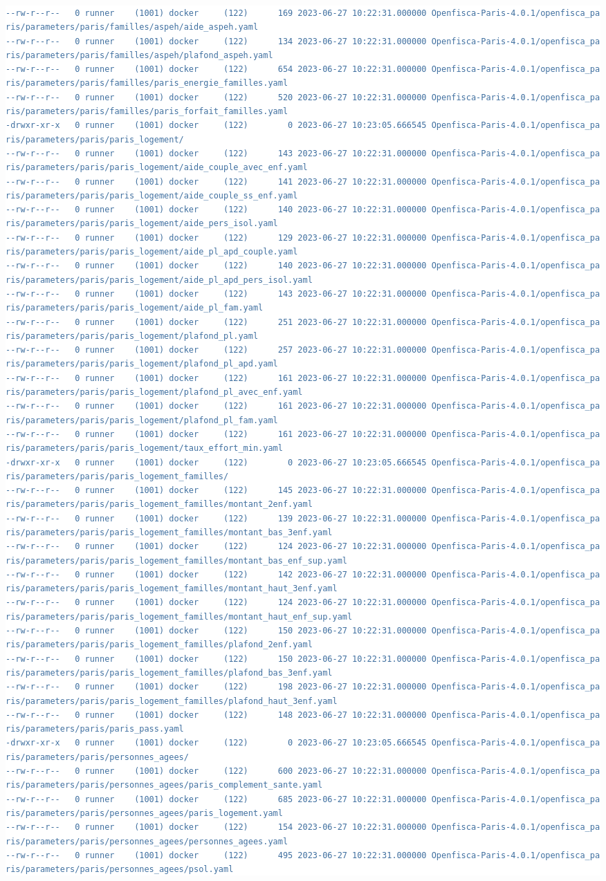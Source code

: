 ```diff
--rw-r--r--   0 runner    (1001) docker     (122)      169 2023-06-27 10:22:31.000000 Openfisca-Paris-4.0.1/openfisca_paris/parameters/paris/familles/aspeh/aide_aspeh.yaml
--rw-r--r--   0 runner    (1001) docker     (122)      134 2023-06-27 10:22:31.000000 Openfisca-Paris-4.0.1/openfisca_paris/parameters/paris/familles/aspeh/plafond_aspeh.yaml
--rw-r--r--   0 runner    (1001) docker     (122)      654 2023-06-27 10:22:31.000000 Openfisca-Paris-4.0.1/openfisca_paris/parameters/paris/familles/paris_energie_familles.yaml
--rw-r--r--   0 runner    (1001) docker     (122)      520 2023-06-27 10:22:31.000000 Openfisca-Paris-4.0.1/openfisca_paris/parameters/paris/familles/paris_forfait_familles.yaml
-drwxr-xr-x   0 runner    (1001) docker     (122)        0 2023-06-27 10:23:05.666545 Openfisca-Paris-4.0.1/openfisca_paris/parameters/paris/paris_logement/
--rw-r--r--   0 runner    (1001) docker     (122)      143 2023-06-27 10:22:31.000000 Openfisca-Paris-4.0.1/openfisca_paris/parameters/paris/paris_logement/aide_couple_avec_enf.yaml
--rw-r--r--   0 runner    (1001) docker     (122)      141 2023-06-27 10:22:31.000000 Openfisca-Paris-4.0.1/openfisca_paris/parameters/paris/paris_logement/aide_couple_ss_enf.yaml
--rw-r--r--   0 runner    (1001) docker     (122)      140 2023-06-27 10:22:31.000000 Openfisca-Paris-4.0.1/openfisca_paris/parameters/paris/paris_logement/aide_pers_isol.yaml
--rw-r--r--   0 runner    (1001) docker     (122)      129 2023-06-27 10:22:31.000000 Openfisca-Paris-4.0.1/openfisca_paris/parameters/paris/paris_logement/aide_pl_apd_couple.yaml
--rw-r--r--   0 runner    (1001) docker     (122)      140 2023-06-27 10:22:31.000000 Openfisca-Paris-4.0.1/openfisca_paris/parameters/paris/paris_logement/aide_pl_apd_pers_isol.yaml
--rw-r--r--   0 runner    (1001) docker     (122)      143 2023-06-27 10:22:31.000000 Openfisca-Paris-4.0.1/openfisca_paris/parameters/paris/paris_logement/aide_pl_fam.yaml
--rw-r--r--   0 runner    (1001) docker     (122)      251 2023-06-27 10:22:31.000000 Openfisca-Paris-4.0.1/openfisca_paris/parameters/paris/paris_logement/plafond_pl.yaml
--rw-r--r--   0 runner    (1001) docker     (122)      257 2023-06-27 10:22:31.000000 Openfisca-Paris-4.0.1/openfisca_paris/parameters/paris/paris_logement/plafond_pl_apd.yaml
--rw-r--r--   0 runner    (1001) docker     (122)      161 2023-06-27 10:22:31.000000 Openfisca-Paris-4.0.1/openfisca_paris/parameters/paris/paris_logement/plafond_pl_avec_enf.yaml
--rw-r--r--   0 runner    (1001) docker     (122)      161 2023-06-27 10:22:31.000000 Openfisca-Paris-4.0.1/openfisca_paris/parameters/paris/paris_logement/plafond_pl_fam.yaml
--rw-r--r--   0 runner    (1001) docker     (122)      161 2023-06-27 10:22:31.000000 Openfisca-Paris-4.0.1/openfisca_paris/parameters/paris/paris_logement/taux_effort_min.yaml
-drwxr-xr-x   0 runner    (1001) docker     (122)        0 2023-06-27 10:23:05.666545 Openfisca-Paris-4.0.1/openfisca_paris/parameters/paris/paris_logement_familles/
--rw-r--r--   0 runner    (1001) docker     (122)      145 2023-06-27 10:22:31.000000 Openfisca-Paris-4.0.1/openfisca_paris/parameters/paris/paris_logement_familles/montant_2enf.yaml
--rw-r--r--   0 runner    (1001) docker     (122)      139 2023-06-27 10:22:31.000000 Openfisca-Paris-4.0.1/openfisca_paris/parameters/paris/paris_logement_familles/montant_bas_3enf.yaml
--rw-r--r--   0 runner    (1001) docker     (122)      124 2023-06-27 10:22:31.000000 Openfisca-Paris-4.0.1/openfisca_paris/parameters/paris/paris_logement_familles/montant_bas_enf_sup.yaml
--rw-r--r--   0 runner    (1001) docker     (122)      142 2023-06-27 10:22:31.000000 Openfisca-Paris-4.0.1/openfisca_paris/parameters/paris/paris_logement_familles/montant_haut_3enf.yaml
--rw-r--r--   0 runner    (1001) docker     (122)      124 2023-06-27 10:22:31.000000 Openfisca-Paris-4.0.1/openfisca_paris/parameters/paris/paris_logement_familles/montant_haut_enf_sup.yaml
--rw-r--r--   0 runner    (1001) docker     (122)      150 2023-06-27 10:22:31.000000 Openfisca-Paris-4.0.1/openfisca_paris/parameters/paris/paris_logement_familles/plafond_2enf.yaml
--rw-r--r--   0 runner    (1001) docker     (122)      150 2023-06-27 10:22:31.000000 Openfisca-Paris-4.0.1/openfisca_paris/parameters/paris/paris_logement_familles/plafond_bas_3enf.yaml
--rw-r--r--   0 runner    (1001) docker     (122)      198 2023-06-27 10:22:31.000000 Openfisca-Paris-4.0.1/openfisca_paris/parameters/paris/paris_logement_familles/plafond_haut_3enf.yaml
--rw-r--r--   0 runner    (1001) docker     (122)      148 2023-06-27 10:22:31.000000 Openfisca-Paris-4.0.1/openfisca_paris/parameters/paris/paris_pass.yaml
-drwxr-xr-x   0 runner    (1001) docker     (122)        0 2023-06-27 10:23:05.666545 Openfisca-Paris-4.0.1/openfisca_paris/parameters/paris/personnes_agees/
--rw-r--r--   0 runner    (1001) docker     (122)      600 2023-06-27 10:22:31.000000 Openfisca-Paris-4.0.1/openfisca_paris/parameters/paris/personnes_agees/paris_complement_sante.yaml
--rw-r--r--   0 runner    (1001) docker     (122)      685 2023-06-27 10:22:31.000000 Openfisca-Paris-4.0.1/openfisca_paris/parameters/paris/personnes_agees/paris_logement.yaml
--rw-r--r--   0 runner    (1001) docker     (122)      154 2023-06-27 10:22:31.000000 Openfisca-Paris-4.0.1/openfisca_paris/parameters/paris/personnes_agees/personnes_agees.yaml
--rw-r--r--   0 runner    (1001) docker     (122)      495 2023-06-27 10:22:31.000000 Openfisca-Paris-4.0.1/openfisca_paris/parameters/paris/personnes_agees/psol.yaml
```